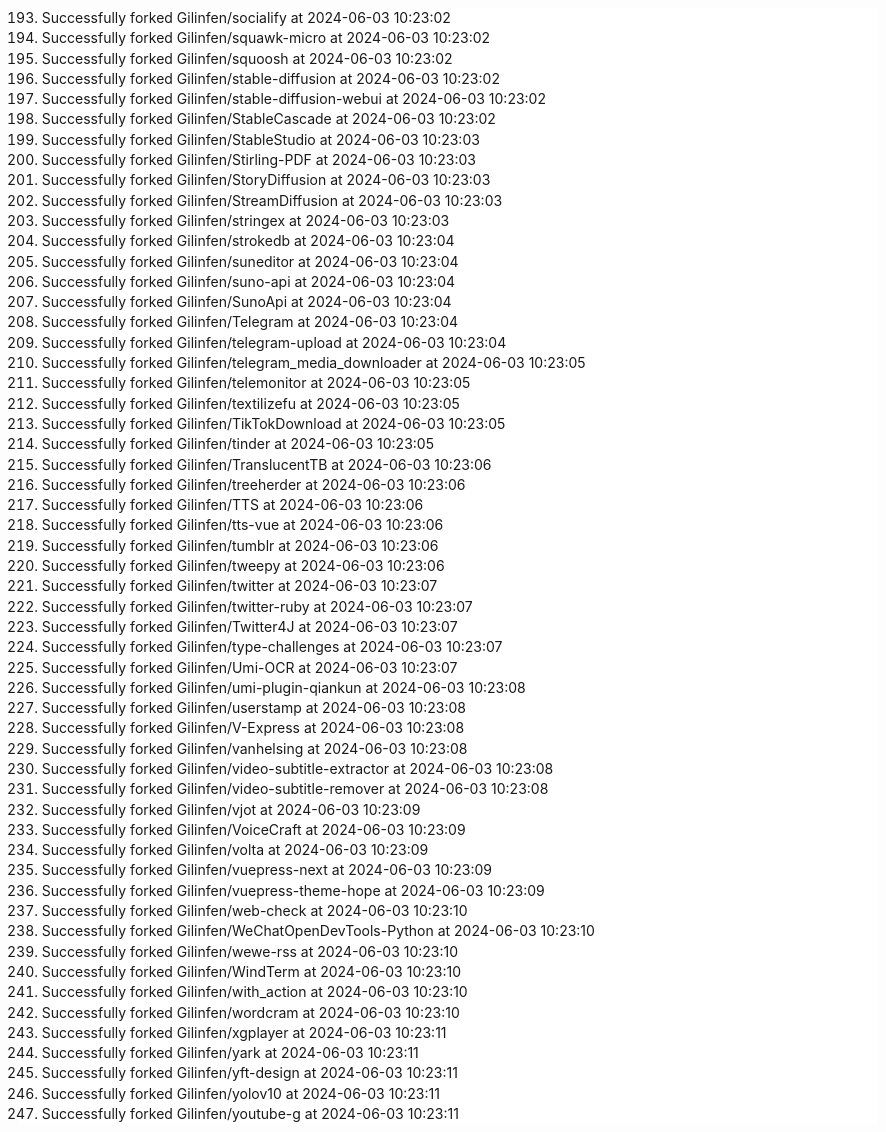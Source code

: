 193. Successfully forked Gilinfen/socialify at 2024-06-03 10:23:02
194. Successfully forked Gilinfen/squawk-micro at 2024-06-03 10:23:02
195. Successfully forked Gilinfen/squoosh at 2024-06-03 10:23:02
196. Successfully forked Gilinfen/stable-diffusion at 2024-06-03 10:23:02
197. Successfully forked Gilinfen/stable-diffusion-webui at 2024-06-03 10:23:02
198. Successfully forked Gilinfen/StableCascade at 2024-06-03 10:23:02
199. Successfully forked Gilinfen/StableStudio at 2024-06-03 10:23:03
200. Successfully forked Gilinfen/Stirling-PDF at 2024-06-03 10:23:03
201. Successfully forked Gilinfen/StoryDiffusion at 2024-06-03 10:23:03
202. Successfully forked Gilinfen/StreamDiffusion at 2024-06-03 10:23:03
203. Successfully forked Gilinfen/stringex at 2024-06-03 10:23:03
204. Successfully forked Gilinfen/strokedb at 2024-06-03 10:23:04
205. Successfully forked Gilinfen/suneditor at 2024-06-03 10:23:04
206. Successfully forked Gilinfen/suno-api at 2024-06-03 10:23:04
207. Successfully forked Gilinfen/SunoApi at 2024-06-03 10:23:04
208. Successfully forked Gilinfen/Telegram at 2024-06-03 10:23:04
209. Successfully forked Gilinfen/telegram-upload at 2024-06-03 10:23:04
210. Successfully forked Gilinfen/telegram_media_downloader at 2024-06-03 10:23:05
211. Successfully forked Gilinfen/telemonitor at 2024-06-03 10:23:05
212. Successfully forked Gilinfen/textilizefu at 2024-06-03 10:23:05
213. Successfully forked Gilinfen/TikTokDownload at 2024-06-03 10:23:05
214. Successfully forked Gilinfen/tinder at 2024-06-03 10:23:05
215. Successfully forked Gilinfen/TranslucentTB at 2024-06-03 10:23:06
216. Successfully forked Gilinfen/treeherder at 2024-06-03 10:23:06
217. Successfully forked Gilinfen/TTS at 2024-06-03 10:23:06
218. Successfully forked Gilinfen/tts-vue at 2024-06-03 10:23:06
219. Successfully forked Gilinfen/tumblr at 2024-06-03 10:23:06
220. Successfully forked Gilinfen/tweepy at 2024-06-03 10:23:06
221. Successfully forked Gilinfen/twitter at 2024-06-03 10:23:07
222. Successfully forked Gilinfen/twitter-ruby at 2024-06-03 10:23:07
223. Successfully forked Gilinfen/Twitter4J at 2024-06-03 10:23:07
224. Successfully forked Gilinfen/type-challenges at 2024-06-03 10:23:07
225. Successfully forked Gilinfen/Umi-OCR at 2024-06-03 10:23:07
226. Successfully forked Gilinfen/umi-plugin-qiankun at 2024-06-03 10:23:08
227. Successfully forked Gilinfen/userstamp at 2024-06-03 10:23:08
228. Successfully forked Gilinfen/V-Express at 2024-06-03 10:23:08
229. Successfully forked Gilinfen/vanhelsing at 2024-06-03 10:23:08
230. Successfully forked Gilinfen/video-subtitle-extractor at 2024-06-03 10:23:08
231. Successfully forked Gilinfen/video-subtitle-remover at 2024-06-03 10:23:08
232. Successfully forked Gilinfen/vjot at 2024-06-03 10:23:09
233. Successfully forked Gilinfen/VoiceCraft at 2024-06-03 10:23:09
234. Successfully forked Gilinfen/volta at 2024-06-03 10:23:09
235. Successfully forked Gilinfen/vuepress-next at 2024-06-03 10:23:09
236. Successfully forked Gilinfen/vuepress-theme-hope at 2024-06-03 10:23:09
237. Successfully forked Gilinfen/web-check at 2024-06-03 10:23:10
238. Successfully forked Gilinfen/WeChatOpenDevTools-Python at 2024-06-03 10:23:10
239. Successfully forked Gilinfen/wewe-rss at 2024-06-03 10:23:10
240. Successfully forked Gilinfen/WindTerm at 2024-06-03 10:23:10
241. Successfully forked Gilinfen/with_action at 2024-06-03 10:23:10
242. Successfully forked Gilinfen/wordcram at 2024-06-03 10:23:10
243. Successfully forked Gilinfen/xgplayer at 2024-06-03 10:23:11
244. Successfully forked Gilinfen/yark at 2024-06-03 10:23:11
245. Successfully forked Gilinfen/yft-design at 2024-06-03 10:23:11
246. Successfully forked Gilinfen/yolov10 at 2024-06-03 10:23:11
247. Successfully forked Gilinfen/youtube-g at 2024-06-03 10:23:11
